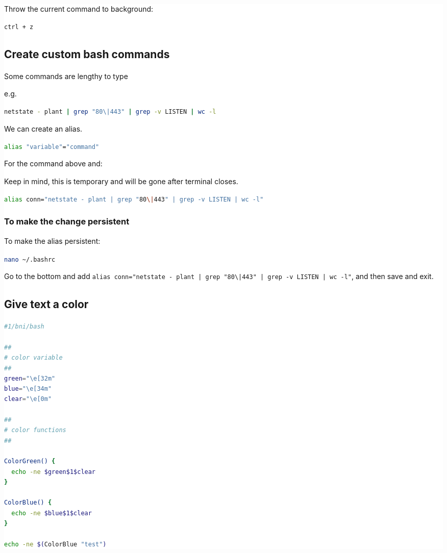 Throw the current command to background:

```
ctrl + z
```

## Create custom bash commands

Some commands are lengthy to type

e.g.

```bash
netstate - plant | grep "80\|443" | grep -v LISTEN | wc -l
```

We can create an alias.

```bash
alias "variable"="command"
```

For the command above and:

Keep in mind, this is temporary and will be gone after terminal closes.

```bash
alias conn="netstate - plant | grep "80\|443" | grep -v LISTEN | wc -l"
```

### To make the change persistent

To make the alias persistent:

```bash
nano ~/.bashrc
```

Go to the bottom and add `alias conn="netstate - plant | grep "80\|443" | grep -v LISTEN | wc -l"`, and then save and exit.

## Give text a color

```bash
#1/bni/bash

##
# color variable
##
green="\e[32m"
blue="\e[34m"
clear="\e[0m"

##
# color functions
##

ColorGreen() {
  echo -ne $green$1$clear
}

ColorBlue() {
  echo -ne $blue$1$clear
}

echo -ne $(ColorBlue "test")
```
